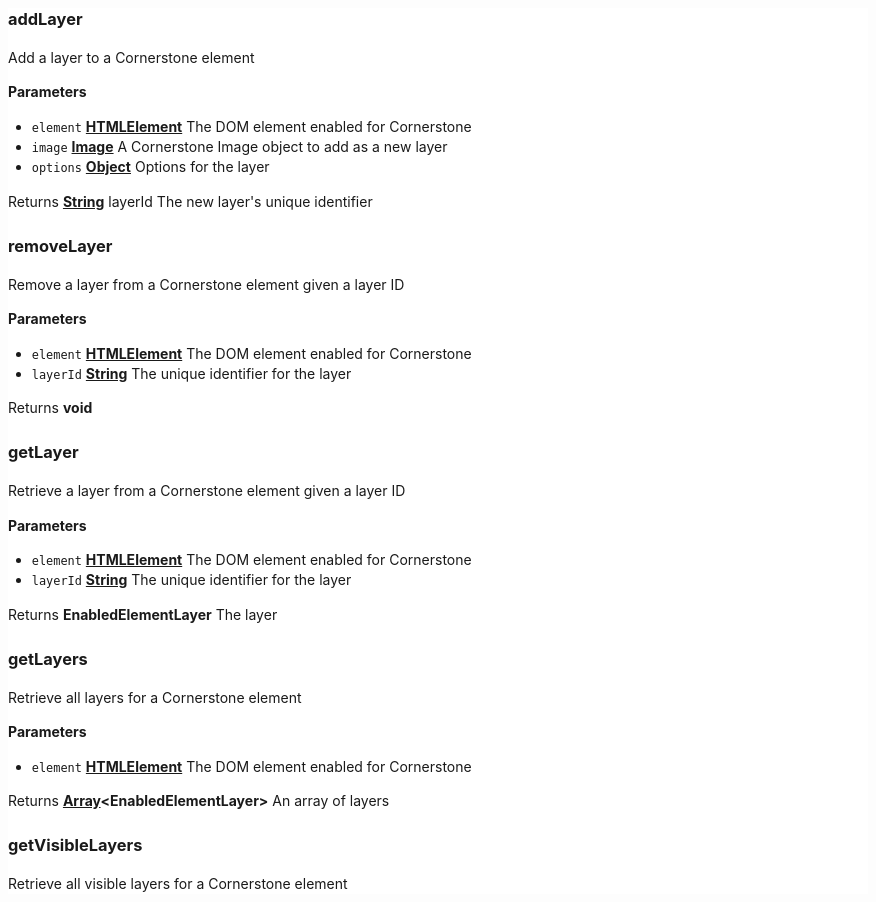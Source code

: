 ### addLayer

Add a layer to a Cornerstone element

**Parameters**

-   `element` **[HTMLElement](https://developer.mozilla.org/docs/Web/HTML/Element)** The DOM element enabled for Cornerstone
-   `image` **[Image](https://developer.mozilla.org/docs/Web/API/HTMLImageElement/Image)** A Cornerstone Image object to add as a new layer
-   `options` **[Object](https://developer.mozilla.org/docs/Web/JavaScript/Reference/Global_Objects/Object)** Options for the layer

Returns **[String](https://developer.mozilla.org/docs/Web/JavaScript/Reference/Global_Objects/String)** layerId The new layer's unique identifier

### removeLayer

Remove a layer from a Cornerstone element given a layer ID

**Parameters**

-   `element` **[HTMLElement](https://developer.mozilla.org/docs/Web/HTML/Element)** The DOM element enabled for Cornerstone
-   `layerId` **[String](https://developer.mozilla.org/docs/Web/JavaScript/Reference/Global_Objects/String)** The unique identifier for the layer

Returns **void** 

### getLayer

Retrieve a layer from a Cornerstone element given a layer ID

**Parameters**

-   `element` **[HTMLElement](https://developer.mozilla.org/docs/Web/HTML/Element)** The DOM element enabled for Cornerstone
-   `layerId` **[String](https://developer.mozilla.org/docs/Web/JavaScript/Reference/Global_Objects/String)** The unique identifier for the layer

Returns **EnabledElementLayer** The layer

### getLayers

Retrieve all layers for a Cornerstone element

**Parameters**

-   `element` **[HTMLElement](https://developer.mozilla.org/docs/Web/HTML/Element)** The DOM element enabled for Cornerstone

Returns **[Array](https://developer.mozilla.org/docs/Web/JavaScript/Reference/Global_Objects/Array)&lt;EnabledElementLayer>** An array of layers

### getVisibleLayers

Retrieve all visible layers for a Cornerstone element
